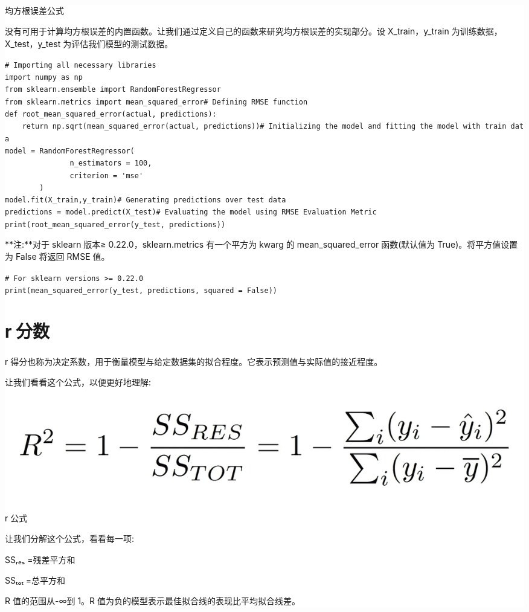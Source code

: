 均方根误差公式

没有可用于计算均方根误差的内置函数。让我们通过定义自己的函数来研究均方根误差的实现部分。设 X_train，y_train 为训练数据，X_test，y_test 为评估我们模型的测试数据。

```
# Importing all necessary libraries
import numpy as np
from sklearn.ensemble import RandomForestRegressor
from sklearn.metrics import mean_squared_error# Defining RMSE function
def root_mean_squared_error(actual, predictions):
    return np.sqrt(mean_squared_error(actual, predictions))# Initializing the model and fitting the model with train data
model = RandomForestRegressor(
               n_estimators = 100,
               criterion = 'mse'
        )
model.fit(X_train,y_train)# Generating predictions over test data
predictions = model.predict(X_test)# Evaluating the model using RMSE Evaluation Metric
print(root_mean_squared_error(y_test, predictions))
```

**注:**对于 sklearn 版本≥ 0.22.0，sklearn.metrics 有一个平方为 kwarg 的 mean_squared_error 函数(默认值为 True)。将平方值设置为 False 将返回 RMSE 值。

```
# For sklearn versions >= 0.22.0
print(mean_squared_error(y_test, predictions, squared = False))
```

# r 分数

r 得分也称为决定系数，用于衡量模型与给定数据集的拟合程度。它表示预测值与实际值的接近程度。

让我们看看这个公式，以便更好地理解:

![](img/5e4618164308791b0faffe3891b56031.png)

r 公式

让我们分解这个公式，看看每一项:

SSᵣₑₛ =残差平方和

SSₜₒₜ =总平方和

R 值的范围从-∞到 1。R 值为负的模型表示最佳拟合线的表现比平均拟合线差。

